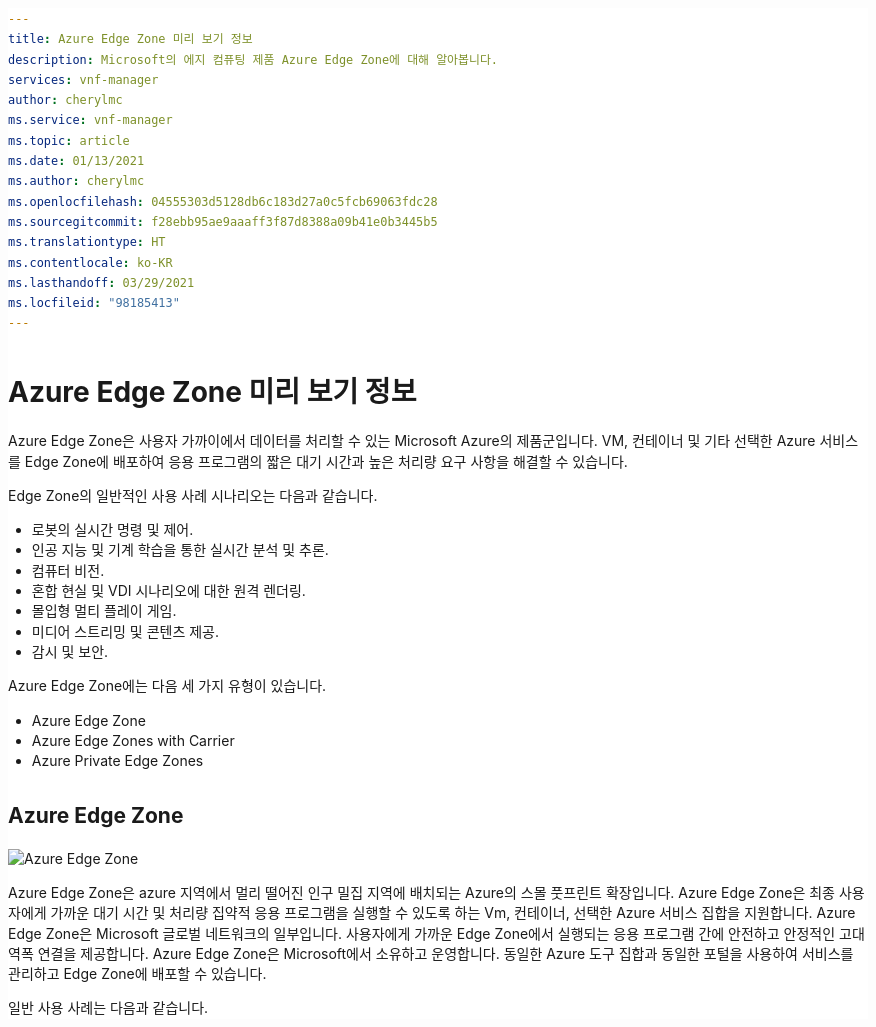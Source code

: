 ```yaml
---
title: Azure Edge Zone 미리 보기 정보
description: Microsoft의 에지 컴퓨팅 제품 Azure Edge Zone에 대해 알아봅니다.
services: vnf-manager
author: cherylmc
ms.service: vnf-manager
ms.topic: article
ms.date: 01/13/2021
ms.author: cherylmc
ms.openlocfilehash: 04555303d5128db6c183d27a0c5fcb69063fdc28
ms.sourcegitcommit: f28ebb95ae9aaaff3f87d8388a09b41e0b3445b5
ms.translationtype: HT
ms.contentlocale: ko-KR
ms.lasthandoff: 03/29/2021
ms.locfileid: "98185413"
---
```

# <a name="about-azure-edge-zone-preview"></a>Azure Edge Zone 미리 보기 정보

Azure Edge Zone은 사용자 가까이에서 데이터를 처리할 수 있는 Microsoft Azure의 제품군입니다. VM, 컨테이너 및 기타 선택한 Azure 서비스를 Edge Zone에 배포하여 응용 프로그램의 짧은 대기 시간과 높은 처리량 요구 사항을 해결할 수 있습니다.

Edge Zone의 일반적인 사용 사례 시나리오는 다음과 같습니다.

- 로봇의 실시간 명령 및 제어.
- 인공 지능 및 기계 학습을 통한 실시간 분석 및 추론.
- 컴퓨터 비전.
- 혼합 현실 및 VDI 시나리오에 대한 원격 렌더링.
- 몰입형 멀티 플레이 게임.
- 미디어 스트리밍 및 콘텐츠 제공.
- 감시 및 보안.

Azure Edge Zone에는 다음 세 가지 유형이 있습니다.

- Azure Edge Zone
- Azure Edge Zones with Carrier
- Azure Private Edge Zones

## <a name="azure-edge-zones"></a><a name="edge-zones"></a>Azure Edge Zone

![Azure Edge Zone](./media/edge-zones-overview/edge-zones.png "Azure Edge Zone")

Azure Edge Zone은 azure 지역에서 멀리 떨어진 인구 밀집 지역에 배치되는 Azure의 스몰 풋프린트 확장입니다. Azure Edge Zone은 최종 사용자에게 가까운 대기 시간 및 처리량 집약적 응용 프로그램을 실행할 수 있도록 하는 Vm, 컨테이너, 선택한 Azure 서비스 집합을 지원합니다. Azure Edge Zone은 Microsoft 글로벌 네트워크의 일부입니다. 사용자에게 가까운 Edge Zone에서 실행되는 응용 프로그램 간에 안전하고 안정적인 고대역폭 연결을 제공합니다. Azure Edge Zone은 Microsoft에서 소유하고 운영합니다. 동일한 Azure 도구 집합과 동일한 포털을 사용하여 서비스를 관리하고 Edge Zone에 배포할 수 있습니다.

일반 사용 사례는 다음과 같습니다.
